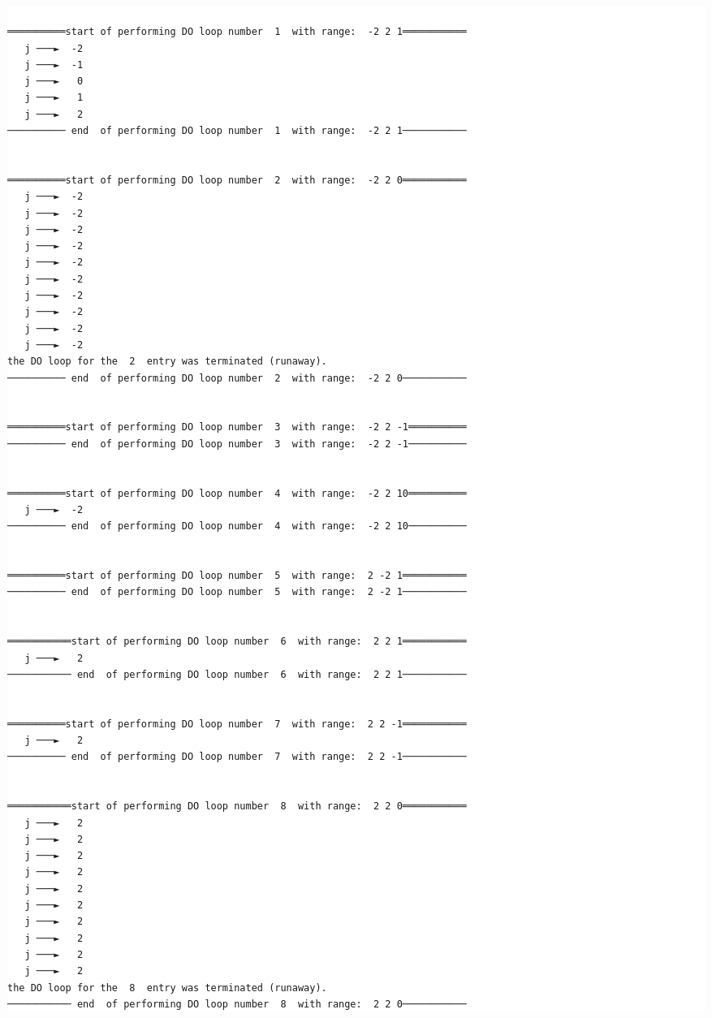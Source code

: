 ```txt

══════════start of performing DO loop number  1  with range:  -2 2 1═══════════
   j ───►  -2
   j ───►  -1
   j ───►   0
   j ───►   1
   j ───►   2
────────── end  of performing DO loop number  1  with range:  -2 2 1───────────


══════════start of performing DO loop number  2  with range:  -2 2 0═══════════
   j ───►  -2
   j ───►  -2
   j ───►  -2
   j ───►  -2
   j ───►  -2
   j ───►  -2
   j ───►  -2
   j ───►  -2
   j ───►  -2
   j ───►  -2
the DO loop for the  2  entry was terminated (runaway).
────────── end  of performing DO loop number  2  with range:  -2 2 0───────────


══════════start of performing DO loop number  3  with range:  -2 2 -1══════════
────────── end  of performing DO loop number  3  with range:  -2 2 -1──────────


══════════start of performing DO loop number  4  with range:  -2 2 10══════════
   j ───►  -2
────────── end  of performing DO loop number  4  with range:  -2 2 10──────────


══════════start of performing DO loop number  5  with range:  2 -2 1═══════════
────────── end  of performing DO loop number  5  with range:  2 -2 1───────────


═══════════start of performing DO loop number  6  with range:  2 2 1═══════════
   j ───►   2
─────────── end  of performing DO loop number  6  with range:  2 2 1───────────


══════════start of performing DO loop number  7  with range:  2 2 -1═══════════
   j ───►   2
────────── end  of performing DO loop number  7  with range:  2 2 -1───────────


═══════════start of performing DO loop number  8  with range:  2 2 0═══════════
   j ───►   2
   j ───►   2
   j ───►   2
   j ───►   2
   j ───►   2
   j ───►   2
   j ───►   2
   j ───►   2
   j ───►   2
   j ───►   2
the DO loop for the  8  entry was terminated (runaway).
─────────── end  of performing DO loop number  8  with range:  2 2 0───────────


```
